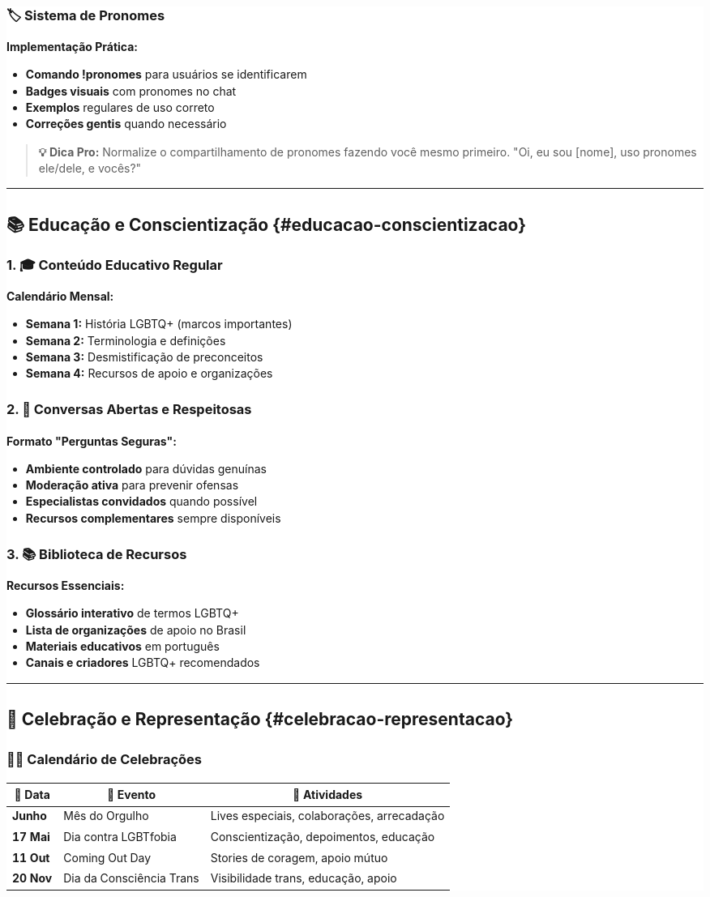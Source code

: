 ### 🏷️ Sistema de Pronomes

**Implementação Prática:**
- **Comando !pronomes** para usuários se identificarem
- **Badges visuais** com pronomes no chat
- **Exemplos** regulares de uso correto
- **Correções gentis** quando necessário

> **💡 Dica Pro:** Normalize o compartilhamento de pronomes fazendo você mesmo primeiro. "Oi, eu sou [nome], uso pronomes ele/dele, e vocês?"

---

## 📚 Educação e Conscientização {#educacao-conscientizacao}

### 1. 🎓 Conteúdo Educativo Regular

**Calendário Mensal:**
- **Semana 1:** História LGBTQ+ (marcos importantes)
- **Semana 2:** Terminologia e definições
- **Semana 3:** Desmistificação de preconceitos
- **Semana 4:** Recursos de apoio e organizações

### 2. 💬 Conversas Abertas e Respeitosas

**Formato "Perguntas Seguras":**
- **Ambiente controlado** para dúvidas genuínas
- **Moderação ativa** para prevenir ofensas
- **Especialistas convidados** quando possível
- **Recursos complementares** sempre disponíveis

### 3. 📚 Biblioteca de Recursos

**Recursos Essenciais:**
- **Glossário interativo** de termos LGBTQ+
- **Lista de organizações** de apoio no Brasil
- **Materiais educativos** em português
- **Canais e criadores** LGBTQ+ recomendados

---

## 🎉 Celebração e Representação {#celebracao-representacao}

### 🏳️‍🌈 Calendário de Celebrações

| 📅 Data | 🎊 Evento | 🎯 Atividades |
|---------|----------|---------------|
| **Junho** | Mês do Orgulho | Lives especiais, colaborações, arrecadação |
| **17 Mai** | Dia contra LGBTfobia | Conscientização, depoimentos, educação |
| **11 Out** | Coming Out Day | Stories de coragem, apoio mútuo |
| **20 Nov** | Dia da Consciência Trans | Visibilidade trans, educação, apoio |

